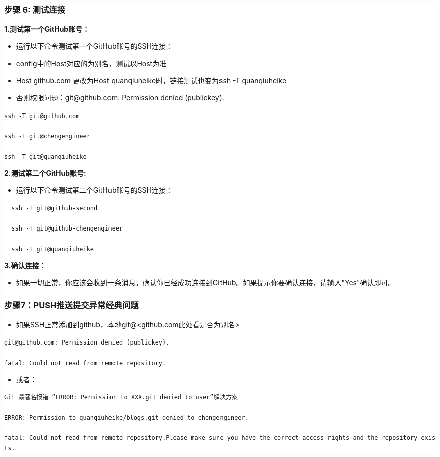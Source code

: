 

###  步骤 6: 测试连接



**1.测试第一个GitHub账号：**

- 运行以下命令测试第一个GitHub账号的SSH连接：

- config中的Host对应的为别名，测试以Host为准

- Host github.com 更改为Host quanqiuheike时，链接测试也变为ssh -T quanqiuheike

- 否则权限问题：git@github.com: Permission denied (publickey).

```
ssh -T git@github.com

ssh -T git@chengengineer

ssh -T git@quanqiuheike
```



**2.测试第二个GitHub账号:**

- 运行以下命令测试第二个GitHub账号的SSH连接：

```
  ssh -T git@github-second

  ssh -T git@github-chengengineer

  ssh -T git@quanqiuheike
```



**3.确认连接：**

- 如果一切正常，你应该会收到一条消息，确认你已经成功连接到GitHub。如果提示你要确认连接，请输入"Yes"确认即可。



### 步骤7：PUSH推送提交异常经典问题

- 如果SSH正常添加到github，本地git@<github.com此处看是否为别名>

```
git@github.com: Permission denied (publickey).

fatal: Could not read from remote repository.
```

- 或者：

```
Git 最著名报错 “ERROR: Permission to XXX.git denied to user”解决方案

ERROR: Permission to quanqiuheike/blogs.git denied to chengengineer. 

fatal: Could not read from remote repository.Please make sure you have the correct access rights and the repository exists.
```
